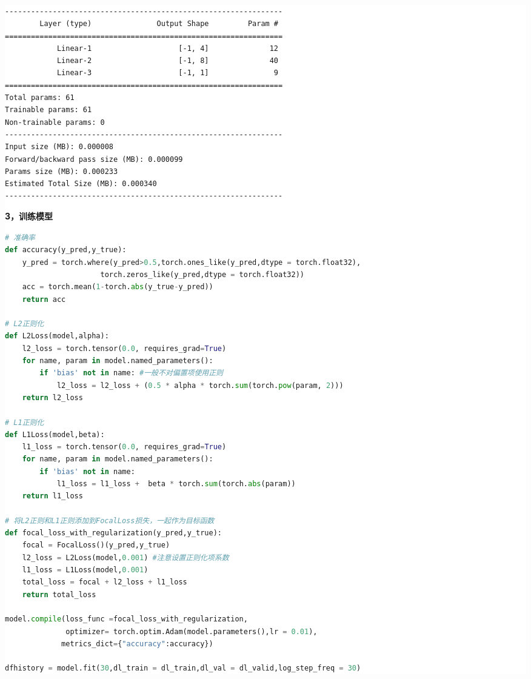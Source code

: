 ```
----------------------------------------------------------------
        Layer (type)               Output Shape         Param #
================================================================
            Linear-1                    [-1, 4]              12
            Linear-2                    [-1, 8]              40
            Linear-3                    [-1, 1]               9
================================================================
Total params: 61
Trainable params: 61
Non-trainable params: 0
----------------------------------------------------------------
Input size (MB): 0.000008
Forward/backward pass size (MB): 0.000099
Params size (MB): 0.000233
Estimated Total Size (MB): 0.000340
----------------------------------------------------------------
```


**3，训练模型**

```python
# 准确率
def accuracy(y_pred,y_true):
    y_pred = torch.where(y_pred>0.5,torch.ones_like(y_pred,dtype = torch.float32),
                      torch.zeros_like(y_pred,dtype = torch.float32))
    acc = torch.mean(1-torch.abs(y_true-y_pred))
    return acc

# L2正则化
def L2Loss(model,alpha):
    l2_loss = torch.tensor(0.0, requires_grad=True)
    for name, param in model.named_parameters():
        if 'bias' not in name: #一般不对偏置项使用正则
            l2_loss = l2_loss + (0.5 * alpha * torch.sum(torch.pow(param, 2)))
    return l2_loss

# L1正则化
def L1Loss(model,beta):
    l1_loss = torch.tensor(0.0, requires_grad=True)
    for name, param in model.named_parameters():
        if 'bias' not in name:
            l1_loss = l1_loss +  beta * torch.sum(torch.abs(param))
    return l1_loss

# 将L2正则和L1正则添加到FocalLoss损失，一起作为目标函数
def focal_loss_with_regularization(y_pred,y_true):
    focal = FocalLoss()(y_pred,y_true) 
    l2_loss = L2Loss(model,0.001) #注意设置正则化项系数
    l1_loss = L1Loss(model,0.001)
    total_loss = focal + l2_loss + l1_loss
    return total_loss

model.compile(loss_func =focal_loss_with_regularization,
              optimizer= torch.optim.Adam(model.parameters(),lr = 0.01),
             metrics_dict={"accuracy":accuracy})

dfhistory = model.fit(30,dl_train = dl_train,dl_val = dl_valid,log_step_freq = 30)

```
